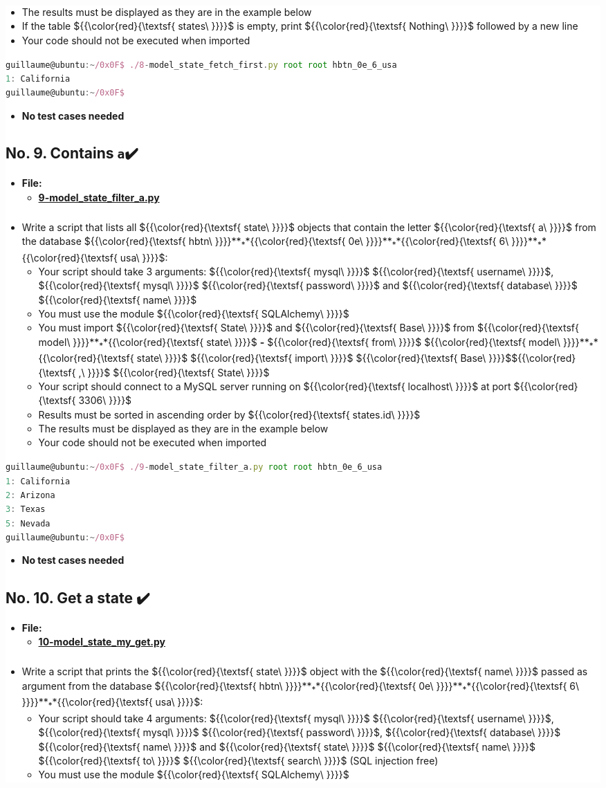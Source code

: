   * The results must be displayed as they are in the example below
  * If the table ${{\color{red}{\textsf{ states\ \}}}}$ is empty, print ${{\color{red}{\textsf{ Nothing\ \}}}}$ followed by a new line
  * Your code should not be executed when imported

```js
guillaume@ubuntu:~/0x0F$ ./8-model_state_fetch_first.py root root hbtn_0e_6_usa
1: California
guillaume@ubuntu:~/0x0F$ 
```
* **No test cases needed**

###

## **No. 9. Contains `a`**:heavy_check_mark:
* **File:**
  * [**9-model_state_filter_a.py**](./9-model_state_filter_a.py)
###
* Write a script that lists all ${{\color{red}{\textsf{ state\ \}}}}$ objects that contain the letter ${{\color{red}{\textsf{ a\ \}}}}$ from the database ${{\color{red}{\textsf{ hbtn\ \}}}}$**_**${{\color{red}{\textsf{ 0e\ \}}}}$**_**${{\color{red}{\textsf{ 6\ \}}}}$**_**${{\color{red}{\textsf{ usa\ \}}}}$:
  * Your script should take 3 arguments: ${{\color{red}{\textsf{ mysql\ \}}}}$ ${{\color{red}{\textsf{ username\ \}}}}$, ${{\color{red}{\textsf{ mysql\ \}}}}$ ${{\color{red}{\textsf{ password\ \}}}}$ and ${{\color{red}{\textsf{ database\ \}}}}$ ${{\color{red}{\textsf{ name\ \}}}}$
  * You must use the module ${{\color{red}{\textsf{ SQLAlchemy\ \}}}}$
  * You must import ${{\color{red}{\textsf{ State\ \}}}}$ and ${{\color{red}{\textsf{ Base\ \}}}}$ from  ${{\color{red}{\textsf{ model\ \}}}}$**_**${{\color{red}{\textsf{ state\ \}}}}$ **-** ${{\color{red}{\textsf{ from\ \}}}}$ ${{\color{red}{\textsf{ model\ \}}}}$**_**${{\color{red}{\textsf{ state\ \}}}}$ ${{\color{red}{\textsf{ import\ \}}}}$ ${{\color{red}{\textsf{ Base\ \}}}}$${{\color{red}{\textsf{ ,\ \}}}}$ ${{\color{red}{\textsf{ State\ \}}}}$
  * Your script should connect to a MySQL server running on ${{\color{red}{\textsf{ localhost\ \}}}}$ at port ${{\color{red}{\textsf{ 3306\ \}}}}$
  * Results must be sorted in ascending order by ${{\color{red}{\textsf{ states.id\ \}}}}$
  * The results must be displayed as they are in the example below
  * Your code should not be executed when imported

```js
guillaume@ubuntu:~/0x0F$ ./9-model_state_filter_a.py root root hbtn_0e_6_usa
1: California
2: Arizona
3: Texas
5: Nevada
guillaume@ubuntu:~/0x0F$ 
```
* **No test cases needed**

###

## **No. 10. Get a state** :heavy_check_mark:
* **File:**
  * [**10-model_state_my_get.py**](./10-model_state_my_get.py)
###
* Write a script that prints the ${{\color{red}{\textsf{ state\ \}}}}$ object with the ${{\color{red}{\textsf{ name\ \}}}}$ passed as argument from the database ${{\color{red}{\textsf{ hbtn\ \}}}}$**_**${{\color{red}{\textsf{ 0e\ \}}}}$**_**${{\color{red}{\textsf{ 6\ \}}}}$**_**${{\color{red}{\textsf{ usa\ \}}}}$:
  * Your script should take 4 arguments: ${{\color{red}{\textsf{ mysql\ \}}}}$ ${{\color{red}{\textsf{ username\ \}}}}$, ${{\color{red}{\textsf{ mysql\ \}}}}$ ${{\color{red}{\textsf{ password\ \}}}}$, ${{\color{red}{\textsf{ database\ \}}}}$ ${{\color{red}{\textsf{ name\ \}}}}$ and ${{\color{red}{\textsf{ state\ \}}}}$ ${{\color{red}{\textsf{ name\ \}}}}$ ${{\color{red}{\textsf{ to\ \}}}}$ ${{\color{red}{\textsf{ search\ \}}}}$ (SQL injection free)
  * You must use the module ${{\color{red}{\textsf{ SQLAlchemy\ \}}}}$